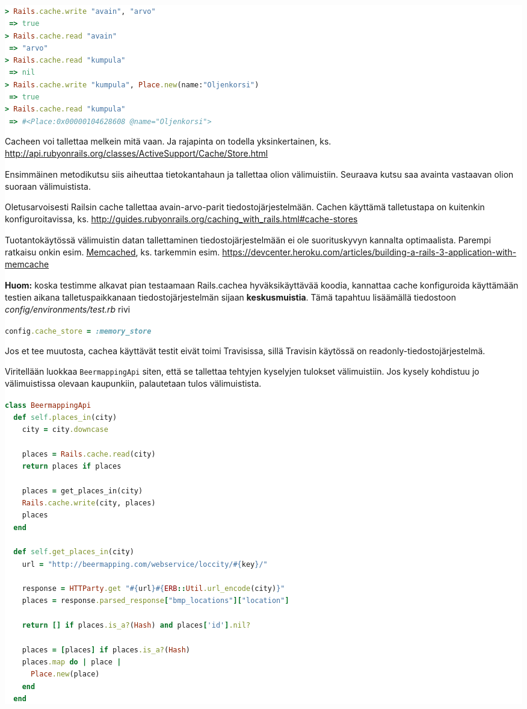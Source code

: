 ```ruby
> Rails.cache.write "avain", "arvo"
 => true
> Rails.cache.read "avain"
 => "arvo"
> Rails.cache.read "kumpula"
 => nil
> Rails.cache.write "kumpula", Place.new(name:"Oljenkorsi")
 => true
> Rails.cache.read "kumpula"
 => #<Place:0x00000104628608 @name="Oljenkorsi">
```

Cacheen voi tallettaa melkein mitä vaan. Ja rajapinta on todella yksinkertainen, ks. http://api.rubyonrails.org/classes/ActiveSupport/Cache/Store.html

Ensimmäinen metodikutsu siis aiheuttaa tietokantahaun ja tallettaa olion välimuistiin. Seuraava kutsu saa avainta vastaavan olion suoraan välimuistista.

Oletusarvoisesti Railsin cache tallettaa avain-arvo-parit tiedostojärjestelmään. Cachen käyttämä talletustapa on kuitenkin konfiguroitavissa, ks. http://guides.rubyonrails.org/caching_with_rails.html#cache-stores

Tuotantokäytössä välimuistin datan tallettaminen tiedostojärjestelmään ei ole suorituskyvyn kannalta optimaalista. Parempi ratkaisu onkin esim. [Memcached](http://memcached.org/), ks. tarkemmin esim. https://devcenter.heroku.com/articles/building-a-rails-3-application-with-memcache

**Huom:** koska testimme alkavat pian testaamaan Rails.cachea hyväksikäyttävää koodia, kannattaa cache konfiguroida käyttämään testien aikana talletuspaikkanaan tiedostojärjestelmän sijaan __keskusmuistia__. Tämä tapahtuu lisäämällä tiedostoon _config/environments/test.rb_ rivi

```ruby
config.cache_store = :memory_store
```

Jos et tee muutosta, cachea käyttävät testit eivät toimi Travisissa, sillä Travisin käytössä on readonly-tiedostojärjestelmä.

Viritellään luokkaa <code>BeermappingApi</code> siten, että se tallettaa tehtyjen kyselyjen tulokset välimuistiin. Jos kysely kohdistuu jo välimuistissa olevaan kaupunkiin, palautetaan tulos välimuistista.

```ruby
class BeermappingApi
  def self.places_in(city)
    city = city.downcase

    places = Rails.cache.read(city) 
    return places if places

    places = get_places_in(city)
    Rails.cache.write(city, places)
    places
  end

  def self.get_places_in(city)
    url = "http://beermapping.com/webservice/loccity/#{key}/"

    response = HTTParty.get "#{url}#{ERB::Util.url_encode(city)}"
    places = response.parsed_response["bmp_locations"]["location"]

    return [] if places.is_a?(Hash) and places['id'].nil?

    places = [places] if places.is_a?(Hash)
    places.map do | place |
      Place.new(place)
    end
  end

```